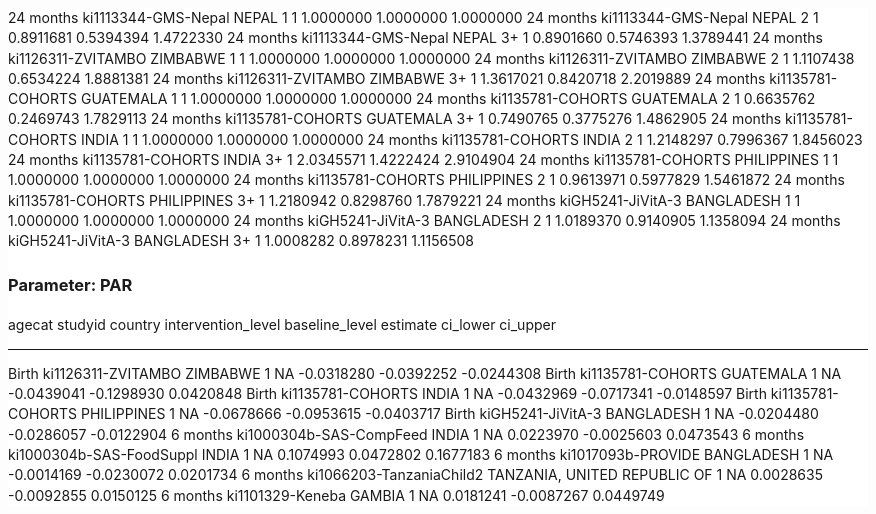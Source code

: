 24 months   ki1113344-GMS-Nepal        NEPAL                          1                    1                 1.0000000   1.0000000   1.0000000
24 months   ki1113344-GMS-Nepal        NEPAL                          2                    1                 0.8911681   0.5394394   1.4722330
24 months   ki1113344-GMS-Nepal        NEPAL                          3+                   1                 0.8901660   0.5746393   1.3789441
24 months   ki1126311-ZVITAMBO         ZIMBABWE                       1                    1                 1.0000000   1.0000000   1.0000000
24 months   ki1126311-ZVITAMBO         ZIMBABWE                       2                    1                 1.1107438   0.6534224   1.8881381
24 months   ki1126311-ZVITAMBO         ZIMBABWE                       3+                   1                 1.3617021   0.8420718   2.2019889
24 months   ki1135781-COHORTS          GUATEMALA                      1                    1                 1.0000000   1.0000000   1.0000000
24 months   ki1135781-COHORTS          GUATEMALA                      2                    1                 0.6635762   0.2469743   1.7829113
24 months   ki1135781-COHORTS          GUATEMALA                      3+                   1                 0.7490765   0.3775276   1.4862905
24 months   ki1135781-COHORTS          INDIA                          1                    1                 1.0000000   1.0000000   1.0000000
24 months   ki1135781-COHORTS          INDIA                          2                    1                 1.2148297   0.7996367   1.8456023
24 months   ki1135781-COHORTS          INDIA                          3+                   1                 2.0345571   1.4222424   2.9104904
24 months   ki1135781-COHORTS          PHILIPPINES                    1                    1                 1.0000000   1.0000000   1.0000000
24 months   ki1135781-COHORTS          PHILIPPINES                    2                    1                 0.9613971   0.5977829   1.5461872
24 months   ki1135781-COHORTS          PHILIPPINES                    3+                   1                 1.2180942   0.8298760   1.7879221
24 months   kiGH5241-JiVitA-3          BANGLADESH                     1                    1                 1.0000000   1.0000000   1.0000000
24 months   kiGH5241-JiVitA-3          BANGLADESH                     2                    1                 1.0189370   0.9140905   1.1358094
24 months   kiGH5241-JiVitA-3          BANGLADESH                     3+                   1                 1.0008282   0.8978231   1.1156508


### Parameter: PAR


agecat      studyid                    country                        intervention_level   baseline_level      estimate     ci_lower     ci_upper
----------  -------------------------  -----------------------------  -------------------  ---------------  -----------  -----------  -----------
Birth       ki1126311-ZVITAMBO         ZIMBABWE                       1                    NA                -0.0318280   -0.0392252   -0.0244308
Birth       ki1135781-COHORTS          GUATEMALA                      1                    NA                -0.0439041   -0.1298930    0.0420848
Birth       ki1135781-COHORTS          INDIA                          1                    NA                -0.0432969   -0.0717341   -0.0148597
Birth       ki1135781-COHORTS          PHILIPPINES                    1                    NA                -0.0678666   -0.0953615   -0.0403717
Birth       kiGH5241-JiVitA-3          BANGLADESH                     1                    NA                -0.0204480   -0.0286057   -0.0122904
6 months    ki1000304b-SAS-CompFeed    INDIA                          1                    NA                 0.0223970   -0.0025603    0.0473543
6 months    ki1000304b-SAS-FoodSuppl   INDIA                          1                    NA                 0.1074993    0.0472802    0.1677183
6 months    ki1017093b-PROVIDE         BANGLADESH                     1                    NA                -0.0014169   -0.0230072    0.0201734
6 months    ki1066203-TanzaniaChild2   TANZANIA, UNITED REPUBLIC OF   1                    NA                 0.0028635   -0.0092855    0.0150125
6 months    ki1101329-Keneba           GAMBIA                         1                    NA                 0.0181241   -0.0087267    0.0449749